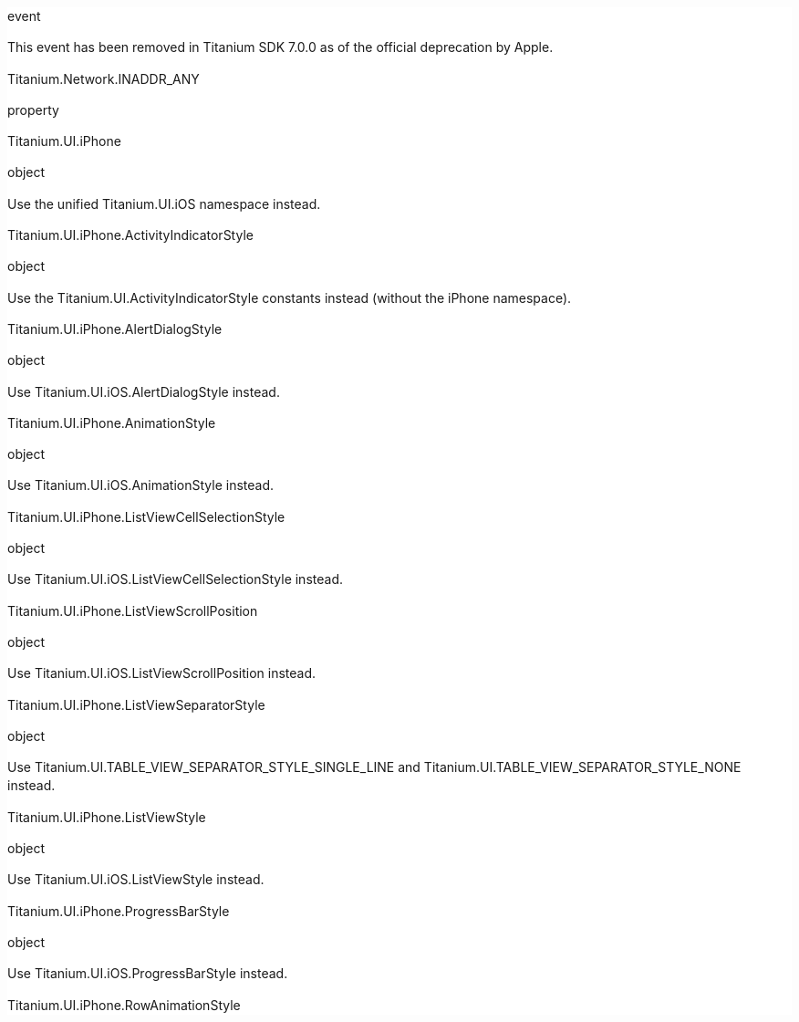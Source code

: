 event

This event has been removed in Titanium SDK 7.0.0 as of the official deprecation by Apple.

Titanium.Network.INADDR\_ANY

property

Titanium.UI.iPhone

object

Use the unified Titanium.UI.iOS namespace instead.

Titanium.UI.iPhone.ActivityIndicatorStyle

object

Use the Titanium.UI.ActivityIndicatorStyle constants instead (without the iPhone namespace).

Titanium.UI.iPhone.AlertDialogStyle

object

Use Titanium.UI.iOS.AlertDialogStyle instead.

Titanium.UI.iPhone.AnimationStyle

object

Use Titanium.UI.iOS.AnimationStyle instead.

Titanium.UI.iPhone.ListViewCellSelectionStyle

object

Use Titanium.UI.iOS.ListViewCellSelectionStyle instead.

Titanium.UI.iPhone.ListViewScrollPosition

object

Use Titanium.UI.iOS.ListViewScrollPosition instead.

Titanium.UI.iPhone.ListViewSeparatorStyle

object

Use Titanium.UI.TABLE\_VIEW\_SEPARATOR\_STYLE\_SINGLE\_LINE and Titanium.UI.TABLE\_VIEW\_SEPARATOR\_STYLE\_NONE instead.

Titanium.UI.iPhone.ListViewStyle

object

Use Titanium.UI.iOS.ListViewStyle instead.

Titanium.UI.iPhone.ProgressBarStyle

object

Use Titanium.UI.iOS.ProgressBarStyle instead.

Titanium.UI.iPhone.RowAnimationStyle
